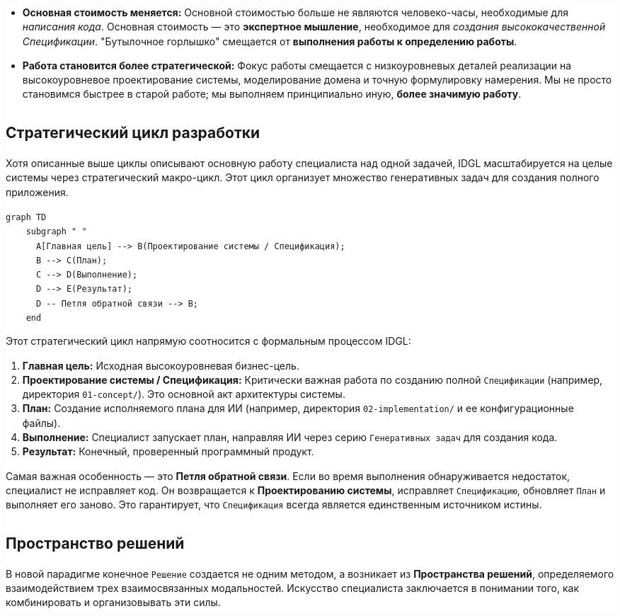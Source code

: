 - **Основная стоимость меняется:** Основной стоимостью больше не являются человеко-часы, необходимые для *написания кода*. Основная стоимость — это **экспертное мышление**, необходимое для *создания высококачественной Спецификации*. "Бутылочное горлышко" смещается от **выполнения работы к определению работы**.

- **Работа становится более стратегической:** Фокус работы смещается с низкоуровневых деталей реализации на высокоуровневое проектирование системы, моделирование домена и точную формулировку намерения. Мы не просто становимся быстрее в старой работе; мы выполняем принципиально иную, **более значимую работу**.

## Стратегический цикл разработки

Хотя описанные выше циклы описывают основную работу специалиста над одной задачей, IDGL масштабируется на целые системы через стратегический макро-цикл. Этот цикл организует множество генеративных задач для создания полного приложения.

```mermaid
graph TD
    subgraph " "
      A[Главная цель] --> B(Проектирование системы / Спецификация);
      B --> C(План);
      C --> D(Выполнение);
      D --> E(Результат);
      D -- Петля обратной связи --> B;
    end
```

Этот стратегический цикл напрямую соотносится с формальным процессом IDGL:

1.  **Главная цель:** Исходная высокоуровневая бизнес-цель.
2.  **Проектирование системы / Спецификация:** Критически важная работа по созданию полной `Спецификации` (например, директория `01-concept/`). Это основной акт архитектуры системы.
3.  **План:** Создание исполняемого плана для ИИ (например, директория `02-implementation/` и ее конфигурационные файлы).
4.  **Выполнение:** Специалист запускает план, направляя ИИ через серию `Генеративных задач` для создания кода.
5.  **Результат:** Конечный, проверенный программный продукт.

Самая важная особенность — это **Петля обратной связи**. Если во время выполнения обнаруживается недостаток, специалист не исправляет код. Он возвращается к **Проектированию системы**, исправляет `Спецификацию`, обновляет `План` и выполняет его заново. Это гарантирует, что `Спецификация` всегда является единственным источником истины.

## Пространство решений

В новой парадигме конечное `Решение` создается не одним методом, а возникает из **Пространства решений**, определяемого взаимодействием трех взаимосвязанных модальностей. Искусство специалиста заключается в понимании того, как комбинировать и организовывать эти силы.
